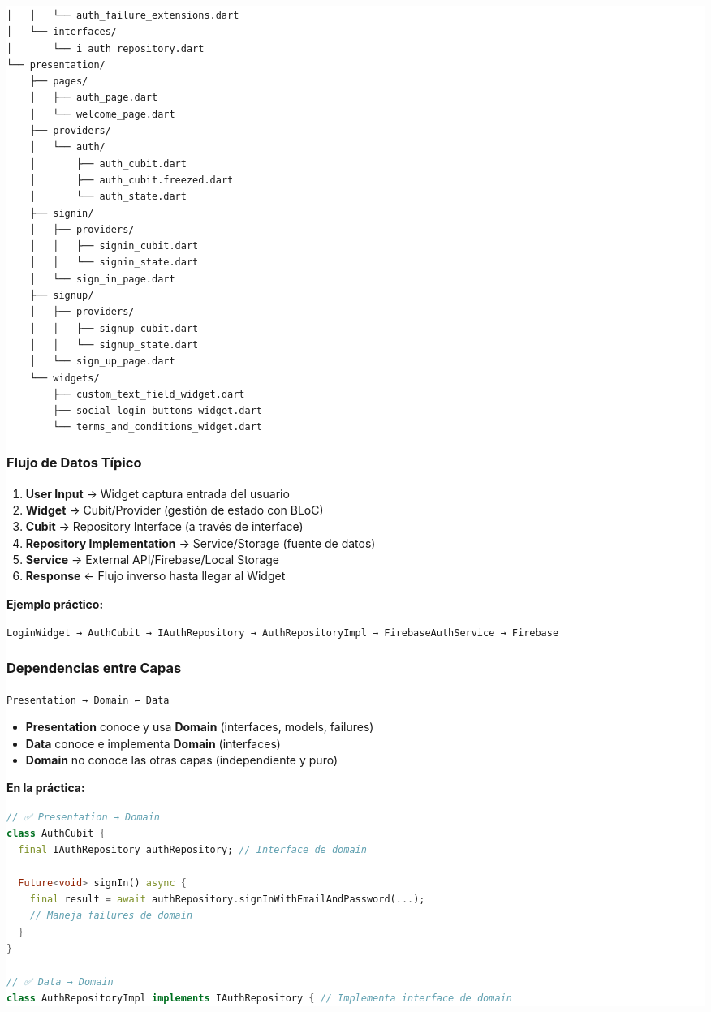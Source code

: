 ```
│   │   └── auth_failure_extensions.dart
│   └── interfaces/
│       └── i_auth_repository.dart
└── presentation/
    ├── pages/
    │   ├── auth_page.dart
    │   └── welcome_page.dart
    ├── providers/
    │   └── auth/
    │       ├── auth_cubit.dart
    │       ├── auth_cubit.freezed.dart
    │       └── auth_state.dart
    ├── signin/
    │   ├── providers/
    │   │   ├── signin_cubit.dart
    │   │   └── signin_state.dart
    │   └── sign_in_page.dart
    ├── signup/
    │   ├── providers/
    │   │   ├── signup_cubit.dart
    │   │   └── signup_state.dart
    │   └── sign_up_page.dart
    └── widgets/
        ├── custom_text_field_widget.dart
        ├── social_login_buttons_widget.dart
        └── terms_and_conditions_widget.dart
```

### Flujo de Datos Típico

1. **User Input** → Widget captura entrada del usuario
2. **Widget** → Cubit/Provider (gestión de estado con BLoC)
3. **Cubit** → Repository Interface (a través de interface)
4. **Repository Implementation** → Service/Storage (fuente de datos)
5. **Service** → External API/Firebase/Local Storage
6. **Response** ← Flujo inverso hasta llegar al Widget

**Ejemplo práctico:**
```
LoginWidget → AuthCubit → IAuthRepository → AuthRepositoryImpl → FirebaseAuthService → Firebase
```

### Dependencias entre Capas

```
Presentation → Domain ← Data
```

- **Presentation** conoce y usa **Domain** (interfaces, models, failures)
- **Data** conoce e implementa **Domain** (interfaces)
- **Domain** no conoce las otras capas (independiente y puro)

**En la práctica:**
```dart
// ✅ Presentation → Domain
class AuthCubit {
  final IAuthRepository authRepository; // Interface de domain
  
  Future<void> signIn() async {
    final result = await authRepository.signInWithEmailAndPassword(...);
    // Maneja failures de domain
  }
}

// ✅ Data → Domain  
class AuthRepositoryImpl implements IAuthRepository { // Implementa interface de domain
```